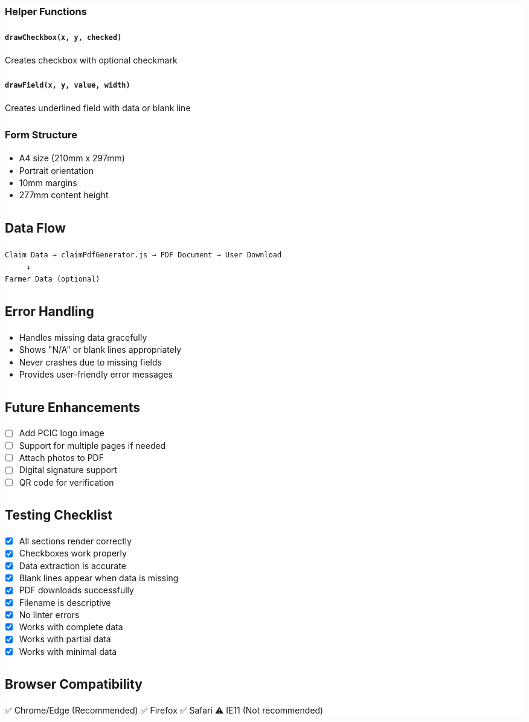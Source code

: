 ### **Helper Functions**

#### `drawCheckbox(x, y, checked)`
Creates checkbox with optional checkmark

#### `drawField(x, y, value, width)`
Creates underlined field with data or blank line

### **Form Structure**
- A4 size (210mm x 297mm)
- Portrait orientation
- 10mm margins
- 277mm content height

## Data Flow

```
Claim Data → claimPdfGenerator.js → PDF Document → User Download
     ↓
Farmer Data (optional)
```

## Error Handling
- Handles missing data gracefully
- Shows "N/A" or blank lines appropriately
- Never crashes due to missing fields
- Provides user-friendly error messages

## Future Enhancements
- [ ] Add PCIC logo image
- [ ] Support for multiple pages if needed
- [ ] Attach photos to PDF
- [ ] Digital signature support
- [ ] QR code for verification

## Testing Checklist
- [x] All sections render correctly
- [x] Checkboxes work properly
- [x] Data extraction is accurate
- [x] Blank lines appear when data is missing
- [x] PDF downloads successfully
- [x] Filename is descriptive
- [x] No linter errors
- [x] Works with complete data
- [x] Works with partial data
- [x] Works with minimal data

## Browser Compatibility
✅ Chrome/Edge (Recommended)
✅ Firefox
✅ Safari
⚠️ IE11 (Not recommended)
